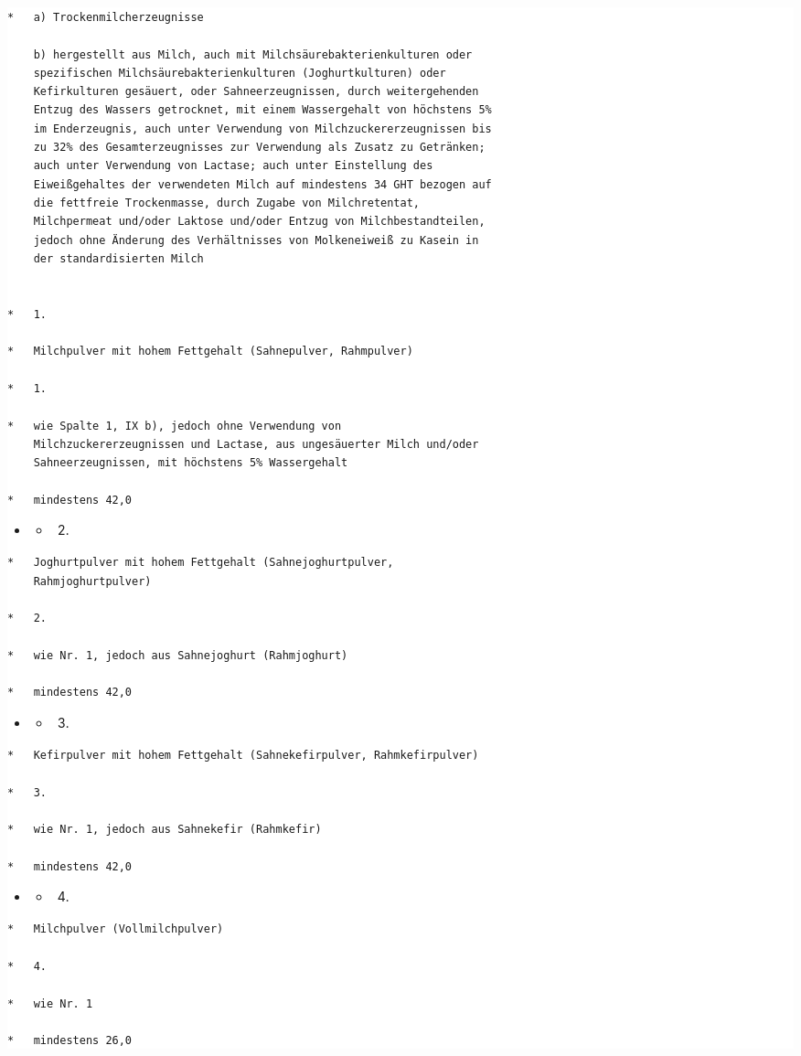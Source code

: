     *   a) Trockenmilcherzeugnisse

        b) hergestellt aus Milch, auch mit Milchsäurebakterienkulturen oder
        spezifischen Milchsäurebakterienkulturen (Joghurtkulturen) oder
        Kefirkulturen gesäuert, oder Sahneerzeugnissen, durch weitergehenden
        Entzug des Wassers getrocknet, mit einem Wassergehalt von höchstens 5%
        im Enderzeugnis, auch unter Verwendung von Milchzuckererzeugnissen bis
        zu 32% des Gesamterzeugnisses zur Verwendung als Zusatz zu Getränken;
        auch unter Verwendung von Lactase; auch unter Einstellung des
        Eiweißgehaltes der verwendeten Milch auf mindestens 34 GHT bezogen auf
        die fettfreie Trockenmasse, durch Zugabe von Milchretentat,
        Milchpermeat und/oder Laktose und/oder Entzug von Milchbestandteilen,
        jedoch ohne Änderung des Verhältnisses von Molkeneiweiß zu Kasein in
        der standardisierten Milch


    *   1.

    *   Milchpulver mit hohem Fettgehalt (Sahnepulver, Rahmpulver)

    *   1.

    *   wie Spalte 1, IX b), jedoch ohne Verwendung von
        Milchzuckererzeugnissen und Lactase, aus ungesäuerter Milch und/oder
        Sahneerzeugnissen, mit höchstens 5% Wassergehalt

    *   mindestens 42,0


*    *   2.

    *   Joghurtpulver mit hohem Fettgehalt (Sahnejoghurtpulver,
        Rahmjoghurtpulver)

    *   2.

    *   wie Nr. 1, jedoch aus Sahnejoghurt (Rahmjoghurt)

    *   mindestens 42,0


*    *   3.

    *   Kefirpulver mit hohem Fettgehalt (Sahnekefirpulver, Rahmkefirpulver)

    *   3.

    *   wie Nr. 1, jedoch aus Sahnekefir (Rahmkefir)

    *   mindestens 42,0


*    *   4.

    *   Milchpulver (Vollmilchpulver)

    *   4.

    *   wie Nr. 1

    *   mindestens 26,0

